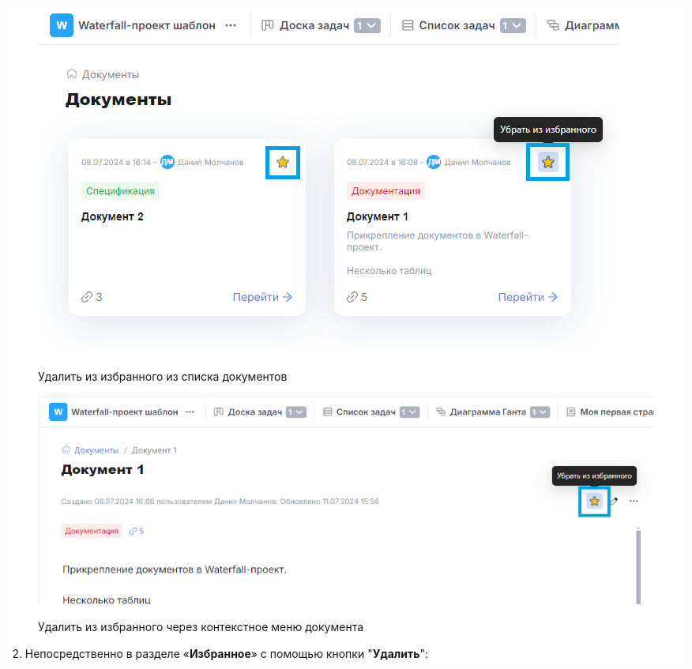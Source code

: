 <figure><img src="../.gitbook/assets/image (837).png" alt=""><figcaption><p>Удалить из избранного из списка документов</p></figcaption></figure>

<figure><img src="../.gitbook/assets/image (838).png" alt=""><figcaption><p>Удалить из избранного через контекстное меню документа</p></figcaption></figure>

2. &#x20;Непосредственно в разделе «**Избранное**» с помощью кнопки "**Удалить**":
